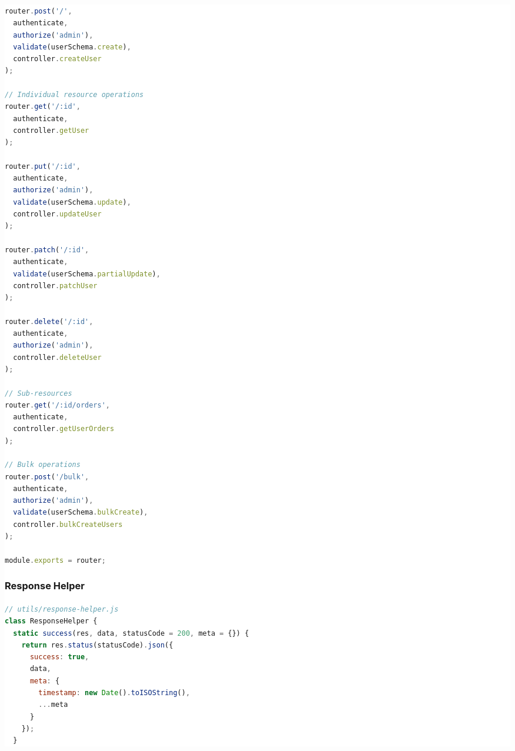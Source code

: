 ```javascript
router.post('/',
  authenticate,
  authorize('admin'),
  validate(userSchema.create),
  controller.createUser
);

// Individual resource operations
router.get('/:id',
  authenticate,
  controller.getUser
);

router.put('/:id',
  authenticate,
  authorize('admin'),
  validate(userSchema.update),
  controller.updateUser
);

router.patch('/:id',
  authenticate,
  validate(userSchema.partialUpdate),
  controller.patchUser
);

router.delete('/:id',
  authenticate,
  authorize('admin'),
  controller.deleteUser
);

// Sub-resources
router.get('/:id/orders',
  authenticate,
  controller.getUserOrders
);

// Bulk operations
router.post('/bulk',
  authenticate,
  authorize('admin'),
  validate(userSchema.bulkCreate),
  controller.bulkCreateUsers
);

module.exports = router;
```

### Response Helper
```javascript
// utils/response-helper.js
class ResponseHelper {
  static success(res, data, statusCode = 200, meta = {}) {
    return res.status(statusCode).json({
      success: true,
      data,
      meta: {
        timestamp: new Date().toISOString(),
        ...meta
      }
    });
  }
```
